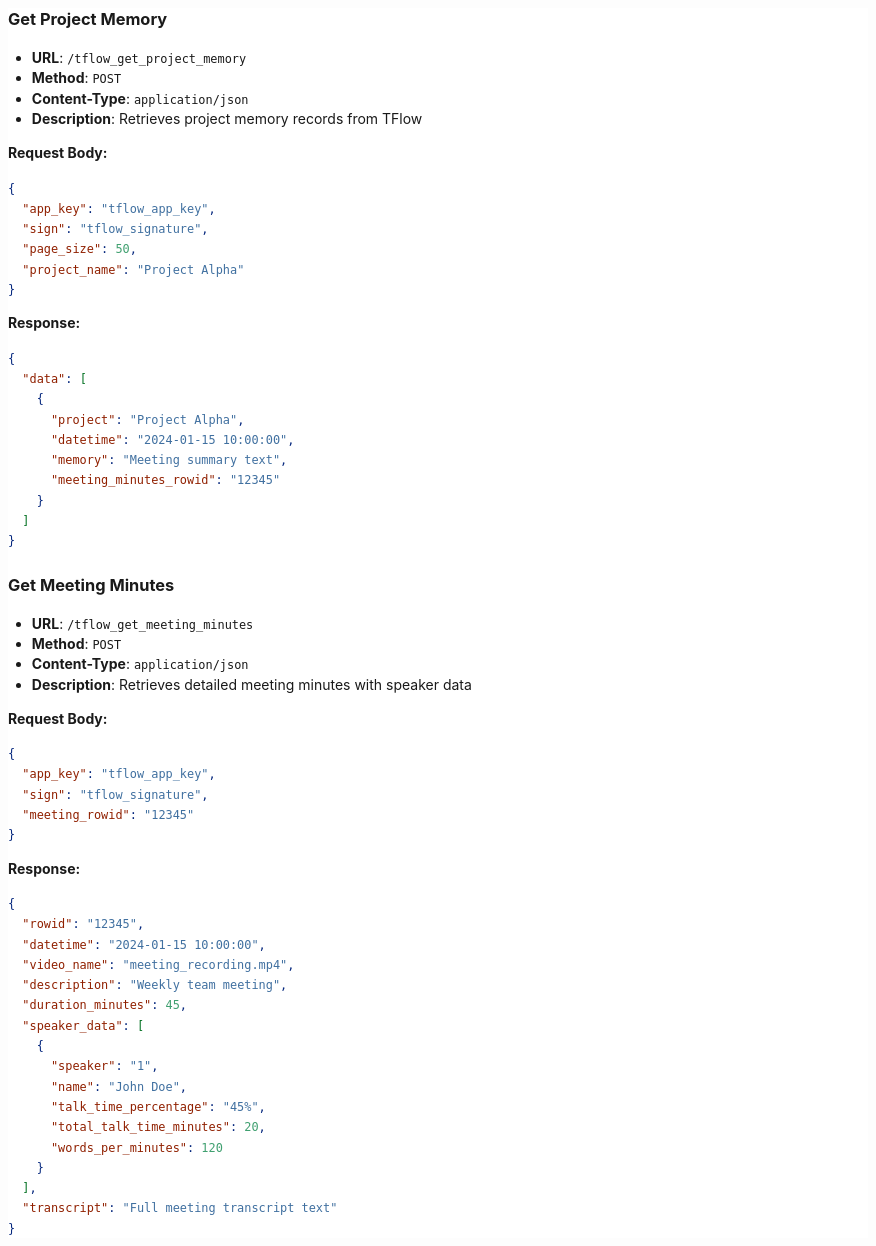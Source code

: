 
### Get Project Memory
- **URL**: `/tflow_get_project_memory`
- **Method**: `POST`
- **Content-Type**: `application/json`
- **Description**: Retrieves project memory records from TFlow

**Request Body:**
```json
{
  "app_key": "tflow_app_key",
  "sign": "tflow_signature",
  "page_size": 50,
  "project_name": "Project Alpha"
}
```

**Response:**
```json
{
  "data": [
    {
      "project": "Project Alpha",
      "datetime": "2024-01-15 10:00:00",
      "memory": "Meeting summary text",
      "meeting_minutes_rowid": "12345"
    }
  ]
}
```

### Get Meeting Minutes
- **URL**: `/tflow_get_meeting_minutes`
- **Method**: `POST`
- **Content-Type**: `application/json`
- **Description**: Retrieves detailed meeting minutes with speaker data

**Request Body:**
```json
{
  "app_key": "tflow_app_key",
  "sign": "tflow_signature",
  "meeting_rowid": "12345"
}
```

**Response:**
```json
{
  "rowid": "12345",
  "datetime": "2024-01-15 10:00:00",
  "video_name": "meeting_recording.mp4",
  "description": "Weekly team meeting",
  "duration_minutes": 45,
  "speaker_data": [
    {
      "speaker": "1",
      "name": "John Doe",
      "talk_time_percentage": "45%",
      "total_talk_time_minutes": 20,
      "words_per_minutes": 120
    }
  ],
  "transcript": "Full meeting transcript text"
}
```
